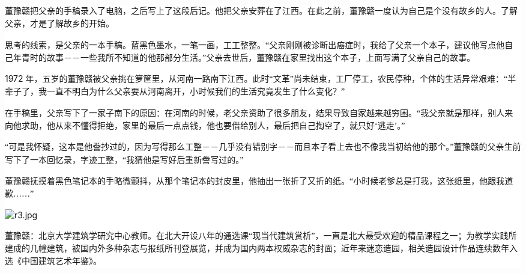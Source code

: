  </p>
 <p class="MsoNormal">
  <span lang="ZH-CN" style='font-family:宋体;mso-ascii-font-family:
"Times New Roman"'>
   董豫赣把父亲的手稿录入了电脑，之后写上了这段后记。他把父亲安葬在了江西。在此之前，董豫赣一度认为自己是个没有故乡的人。了解父亲，才是了解故乡的开始。
  </span>
  <o:p>
  </o:p>
 </p>
 <p class="MsoNormal">
  <span lang="ZH-CN" style='font-family:宋体;mso-ascii-font-family:
"Times New Roman"'>
   思考的线索，是父亲的一本手稿。蓝黑色墨水，一笔一画，工工整整。“父亲刚刚被诊断出癌症时，我给了父亲一个本子，建议他写点他自己年青时的故事－－一些我所不知道的他那部分生活。”父亲去世后，董豫赣在家里找出这个本子，上面写满了父亲自己的故事。
  </span>
  <o:p>
  </o:p>
 </p>
 <p class="MsoNormal">
  1972
  <span lang="ZH-CN" style='font-family:宋体;mso-ascii-font-family:
"Times New Roman"'>
   年，五岁的董豫赣被父亲挑在箩筐里，从河南一路南下江西。此时“文革”尚未结束，工厂停工，农民停种，个体的生活异常艰难：“半辈子了，我一直不明白为什么父亲要从河南离开，小时候我们的生活究竟发生了什么变化？”
  </span>
  <o:p>
  </o:p>
 </p>
 <p class="MsoNormal">
  <span lang="ZH-CN" style='font-family:宋体;mso-ascii-font-family:
"Times New Roman"'>
   在手稿里，父亲写下了一家子南下的原因：在河南的时候，老父亲资助了很多朋友，结果导致自家越来越穷困。“我父亲就是那样，别人来向他求助，他从来不懂得拒绝，家里的最后一点点钱，他也要借给别人，最后把自己掏空了，就只好‘逃走’。”
  </span>
  <o:p>
  </o:p>
 </p>
 <p class="MsoNormal">
  <span lang="ZH-CN" style='font-family:宋体;mso-ascii-font-family:
"Times New Roman"'>
   “可是我怀疑，这本是他誊抄过的，因为写得那么工整－－几乎没有错别字－－而且本子看上去也不像我当初给他的那个。”董豫赣的父亲生前写下了一本回忆录，字迹工整，“我猜他是写好后重新誊写过的。”
  </span>
  <o:p>
  </o:p>
 </p>
 <p class="MsoNormal">
  <span lang="ZH-CN" style='font-family:宋体;mso-ascii-font-family:
"Times New Roman"'>
   董豫赣抚摸着黑色笔记本的手略微颤抖，从那个笔记本的封皮里，他抽出一张折了又折的纸。“小时候老爹总是打我，这张纸里，他跟我道歉……”
  </span>
  <o:p>
  </o:p>
 </p>
 <p class="MsoNormal">
  <img alt="r3.jpg" border="0" height="525" src="http://mjlsh.usc.cuhk.edu.hk/medias/contents/3016/r3.jpg" width="350"/>
  <o:p>
  </o:p>
 </p>
 <p class="MsoNormal">
  <span lang="ZH-CN" style='font-family:宋体;mso-ascii-font-family:
"Times New Roman"'>
   董豫赣：北京大学建筑学研究中心教师。在北大开设八年的通选课“现当代建筑赏析”，一直是北大最受欢迎的精品课程之一；为教学实践所建成的几幢建筑，被国内外多种杂志与报纸所刊登展览，并成为国内两本权威杂志的封面；近年来迷恋造园，相关造园设计作品连续数年入选《中国建筑艺术年鉴》。